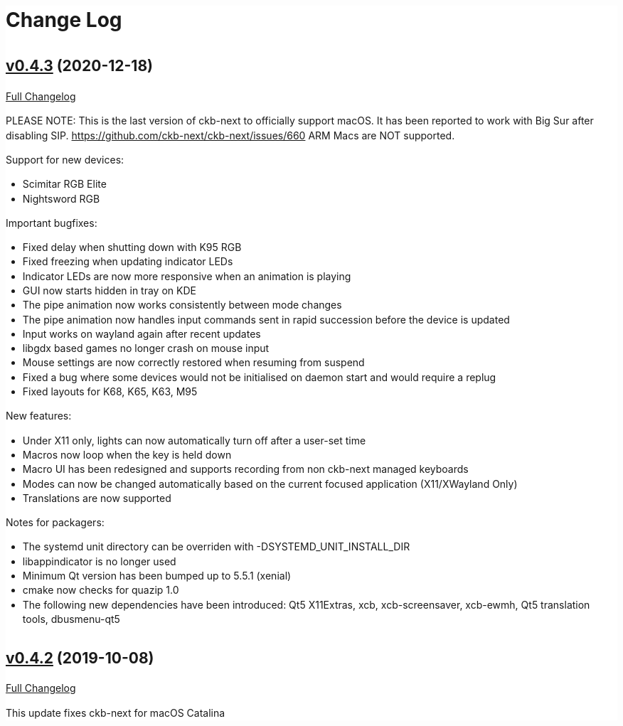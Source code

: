 # Change Log

## [v0.4.3](https://github.com/ckb-next/ckb-next/tree/v0.4.3) (2020-12-18)
[Full Changelog](https://github.com/ckb-next/ckb-next/compare/v0.4.2...v0.4.3)

PLEASE NOTE: This is the last version of ckb-next to officially support macOS.
It has been reported to work with Big Sur after disabling SIP.
https://github.com/ckb-next/ckb-next/issues/660
ARM Macs are NOT supported.

Support for new devices:
- Scimitar RGB Elite
- Nightsword RGB

Important bugfixes:
- Fixed delay when shutting down with K95 RGB
- Fixed freezing when updating indicator LEDs
- Indicator LEDs are now more responsive when an animation is playing
- GUI now starts hidden in tray on KDE
- The pipe animation now works consistently between mode changes
- The pipe animation now handles input commands sent in rapid succession before the device is updated
- Input works on wayland again after recent updates
- libgdx based games no longer crash on mouse input
- Mouse settings are now correctly restored when resuming from suspend
- Fixed a bug where some devices would not be initialised on daemon start and would require a replug
- Fixed layouts for K68, K65, K63, M95

New features:
- Under X11 only, lights can now automatically turn off after a user-set time
- Macros now loop when the key is held down
- Macro UI has been redesigned and supports recording from non ckb-next managed keyboards
- Modes can now be changed automatically based on the current focused application (X11/XWayland Only)
- Translations are now supported

Notes for packagers:
- The systemd unit directory can be overriden with -DSYSTEMD_UNIT_INSTALL_DIR
- libappindicator is no longer used
- Minimum Qt version has been bumped up to 5.5.1 (xenial)
- cmake now checks for quazip 1.0
- The following new dependencies have been introduced: Qt5 X11Extras, xcb, xcb-screensaver, xcb-ewmh, Qt5 translation tools, dbusmenu-qt5

## [v0.4.2](https://github.com/ckb-next/ckb-next/tree/v0.4.2) (2019-10-08)
[Full Changelog](https://github.com/ckb-next/ckb-next/compare/v0.4.1...v0.4.2)

This update fixes ckb-next for macOS Catalina
